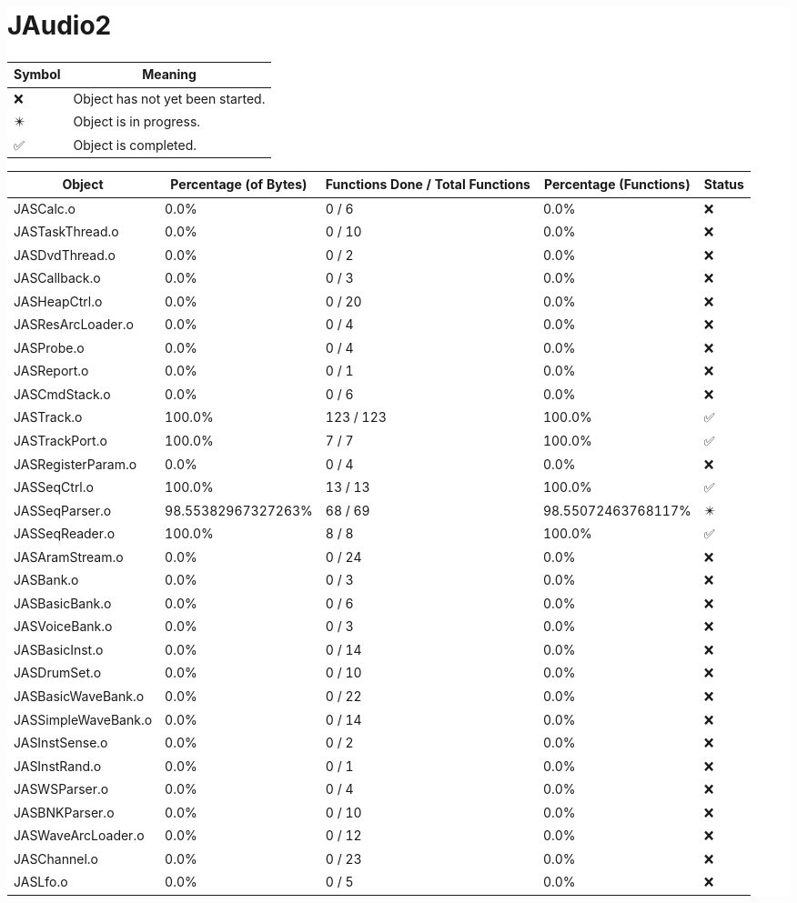 # JAudio2
| Symbol | Meaning 
| ------------- | ------------- 
| :x: | Object has not yet been started. 
| :eight_pointed_black_star: | Object is in progress. 
| :white_check_mark: | Object is completed. 


| Object | Percentage (of Bytes) | Functions Done / Total Functions | Percentage (Functions) | Status 
| ------------- | ------------- | ------------- | ------------- | ------------- 
| JASCalc.o | 0.0% | 0 / 6 | 0.0% | :x: 
| JASTaskThread.o | 0.0% | 0 / 10 | 0.0% | :x: 
| JASDvdThread.o | 0.0% | 0 / 2 | 0.0% | :x: 
| JASCallback.o | 0.0% | 0 / 3 | 0.0% | :x: 
| JASHeapCtrl.o | 0.0% | 0 / 20 | 0.0% | :x: 
| JASResArcLoader.o | 0.0% | 0 / 4 | 0.0% | :x: 
| JASProbe.o | 0.0% | 0 / 4 | 0.0% | :x: 
| JASReport.o | 0.0% | 0 / 1 | 0.0% | :x: 
| JASCmdStack.o | 0.0% | 0 / 6 | 0.0% | :x: 
| JASTrack.o | 100.0% | 123 / 123 | 100.0% | :white_check_mark: 
| JASTrackPort.o | 100.0% | 7 / 7 | 100.0% | :white_check_mark: 
| JASRegisterParam.o | 0.0% | 0 / 4 | 0.0% | :x: 
| JASSeqCtrl.o | 100.0% | 13 / 13 | 100.0% | :white_check_mark: 
| JASSeqParser.o | 98.55382967327263% | 68 / 69 | 98.55072463768117% | :eight_pointed_black_star: 
| JASSeqReader.o | 100.0% | 8 / 8 | 100.0% | :white_check_mark: 
| JASAramStream.o | 0.0% | 0 / 24 | 0.0% | :x: 
| JASBank.o | 0.0% | 0 / 3 | 0.0% | :x: 
| JASBasicBank.o | 0.0% | 0 / 6 | 0.0% | :x: 
| JASVoiceBank.o | 0.0% | 0 / 3 | 0.0% | :x: 
| JASBasicInst.o | 0.0% | 0 / 14 | 0.0% | :x: 
| JASDrumSet.o | 0.0% | 0 / 10 | 0.0% | :x: 
| JASBasicWaveBank.o | 0.0% | 0 / 22 | 0.0% | :x: 
| JASSimpleWaveBank.o | 0.0% | 0 / 14 | 0.0% | :x: 
| JASInstSense.o | 0.0% | 0 / 2 | 0.0% | :x: 
| JASInstRand.o | 0.0% | 0 / 1 | 0.0% | :x: 
| JASWSParser.o | 0.0% | 0 / 4 | 0.0% | :x: 
| JASBNKParser.o | 0.0% | 0 / 10 | 0.0% | :x: 
| JASWaveArcLoader.o | 0.0% | 0 / 12 | 0.0% | :x: 
| JASChannel.o | 0.0% | 0 / 23 | 0.0% | :x: 
| JASLfo.o | 0.0% | 0 / 5 | 0.0% | :x: 
